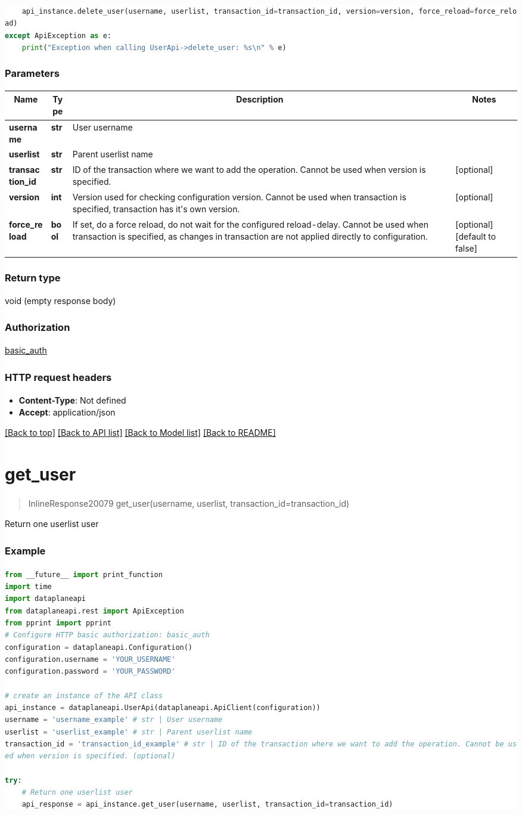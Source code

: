 ```python
    api_instance.delete_user(username, userlist, transaction_id=transaction_id, version=version, force_reload=force_reload)
except ApiException as e:
    print("Exception when calling UserApi->delete_user: %s\n" % e)
```

### Parameters

Name | Type | Description  | Notes
------------- | ------------- | ------------- | -------------
 **username** | **str**| User username | 
 **userlist** | **str**| Parent userlist name | 
 **transaction_id** | **str**| ID of the transaction where we want to add the operation. Cannot be used when version is specified. | [optional] 
 **version** | **int**| Version used for checking configuration version. Cannot be used when transaction is specified, transaction has it&#x27;s own version. | [optional] 
 **force_reload** | **bool**| If set, do a force reload, do not wait for the configured reload-delay. Cannot be used when transaction is specified, as changes in transaction are not applied directly to configuration. | [optional] [default to false]

### Return type

void (empty response body)

### Authorization

[basic_auth](../README.md#basic_auth)

### HTTP request headers

 - **Content-Type**: Not defined
 - **Accept**: application/json

[[Back to top]](#) [[Back to API list]](../README.md#documentation-for-api-endpoints) [[Back to Model list]](../README.md#documentation-for-models) [[Back to README]](../README.md)

# **get_user**
> InlineResponse20079 get_user(username, userlist, transaction_id=transaction_id)

Return one userlist user

### Example

```python
from __future__ import print_function
import time
import dataplaneapi
from dataplaneapi.rest import ApiException
from pprint import pprint
# Configure HTTP basic authorization: basic_auth
configuration = dataplaneapi.Configuration()
configuration.username = 'YOUR_USERNAME'
configuration.password = 'YOUR_PASSWORD'

# create an instance of the API class
api_instance = dataplaneapi.UserApi(dataplaneapi.ApiClient(configuration))
username = 'username_example' # str | User username
userlist = 'userlist_example' # str | Parent userlist name
transaction_id = 'transaction_id_example' # str | ID of the transaction where we want to add the operation. Cannot be used when version is specified. (optional)

try:
    # Return one userlist user
    api_response = api_instance.get_user(username, userlist, transaction_id=transaction_id)
```